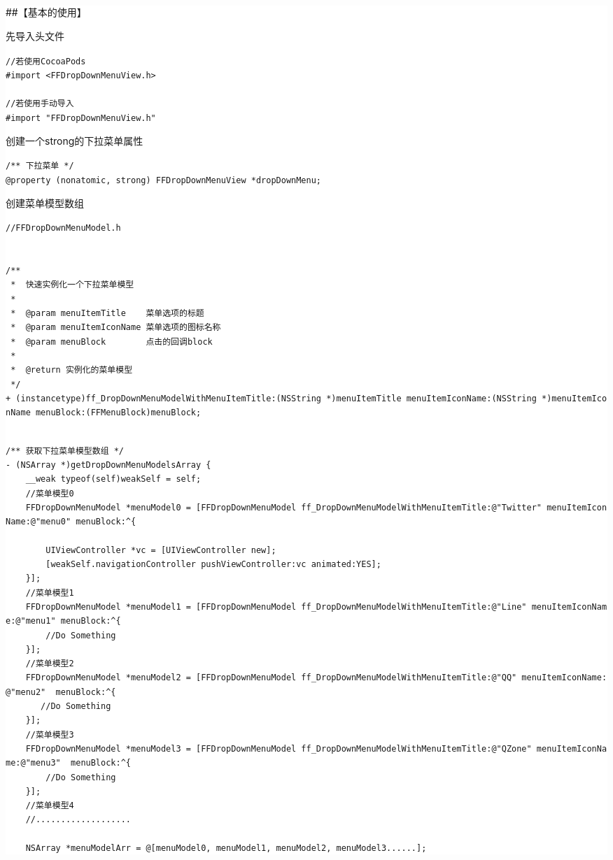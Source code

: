 ##【基本的使用】

先导入头文件
```objc
//若使用CocoaPods
#import <FFDropDownMenuView.h>

//若使用手动导入
#import "FFDropDownMenuView.h"

```

创建一个strong的下拉菜单属性
```
/** 下拉菜单 */
@property (nonatomic, strong) FFDropDownMenuView *dropDownMenu;
```

创建菜单模型数组
```objc
//FFDropDownMenuModel.h


/**
 *  快速实例化一个下拉菜单模型
 *
 *  @param menuItemTitle    菜单选项的标题
 *  @param menuItemIconName 菜单选项的图标名称
 *  @param menuBlock        点击的回调block
 *
 *  @return 实例化的菜单模型
 */
+ (instancetype)ff_DropDownMenuModelWithMenuItemTitle:(NSString *)menuItemTitle menuItemIconName:(NSString *)menuItemIconName menuBlock:(FFMenuBlock)menuBlock;
```

```objc

/** 获取下拉菜单模型数组 */
- (NSArray *)getDropDownMenuModelsArray {
    __weak typeof(self)weakSelf = self;
    //菜单模型0
    FFDropDownMenuModel *menuModel0 = [FFDropDownMenuModel ff_DropDownMenuModelWithMenuItemTitle:@"Twitter" menuItemIconName:@"menu0" menuBlock:^{

        UIViewController *vc = [UIViewController new];
        [weakSelf.navigationController pushViewController:vc animated:YES];
    }];
    //菜单模型1
    FFDropDownMenuModel *menuModel1 = [FFDropDownMenuModel ff_DropDownMenuModelWithMenuItemTitle:@"Line" menuItemIconName:@"menu1" menuBlock:^{
        //Do Something
    }];
    //菜单模型2
    FFDropDownMenuModel *menuModel2 = [FFDropDownMenuModel ff_DropDownMenuModelWithMenuItemTitle:@"QQ" menuItemIconName:@"menu2"  menuBlock:^{
       //Do Something
    }];
    //菜单模型3
    FFDropDownMenuModel *menuModel3 = [FFDropDownMenuModel ff_DropDownMenuModelWithMenuItemTitle:@"QZone" menuItemIconName:@"menu3"  menuBlock:^{
        //Do Something
    }];
    //菜单模型4
    //...................
    
    NSArray *menuModelArr = @[menuModel0, menuModel1, menuModel2, menuModel3......];
```